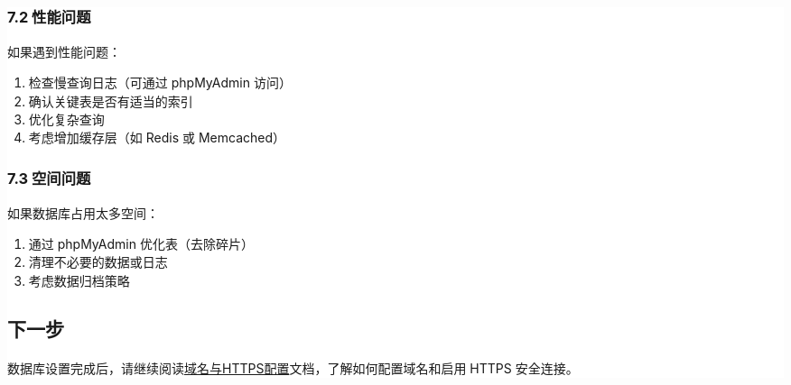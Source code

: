 ### 7.2 性能问题

如果遇到性能问题：

1. 检查慢查询日志（可通过 phpMyAdmin 访问）
2. 确认关键表是否有适当的索引
3. 优化复杂查询
4. 考虑增加缓存层（如 Redis 或 Memcached）

### 7.3 空间问题

如果数据库占用太多空间：

1. 通过 phpMyAdmin 优化表（去除碎片）
2. 清理不必要的数据或日志
3. 考虑数据归档策略

## 下一步

数据库设置完成后，请继续阅读[域名与HTTPS配置](./05_domain_https_setup.md)文档，了解如何配置域名和启用 HTTPS 安全连接。 